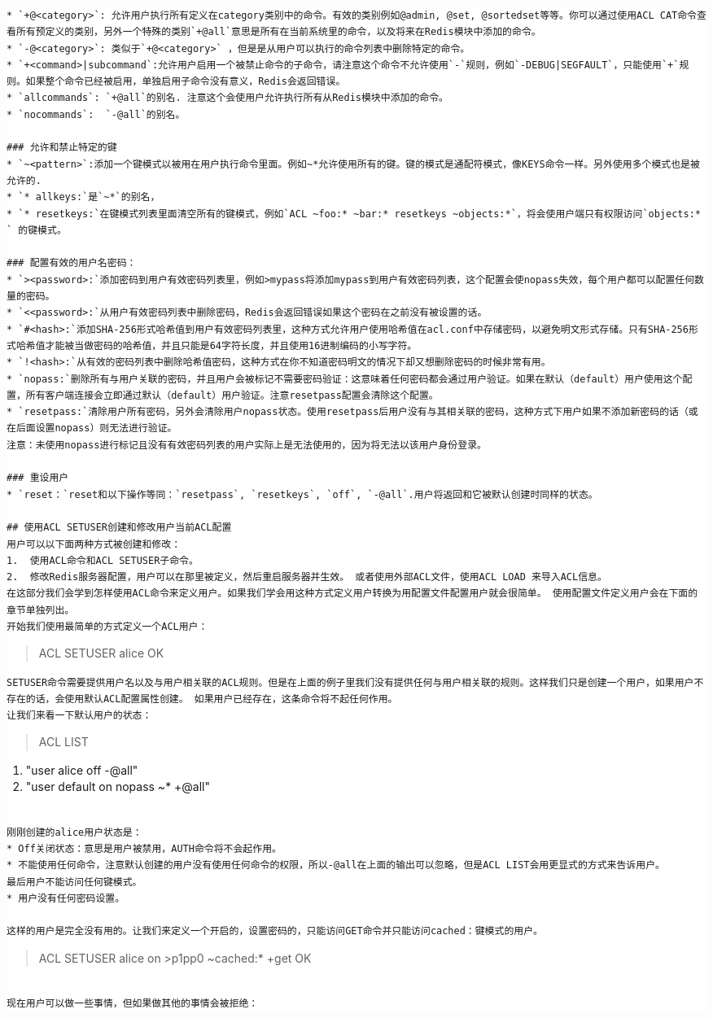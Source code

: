 ```
* `+@<category>`: 允许用户执行所有定义在category类别中的命令。有效的类别例如@admin, @set, @sortedset等等。你可以通过使用ACL CAT命令查看所有预定义的类别，另外一个特殊的类别`+@all`意思是所有在当前系统里的命令，以及将来在Redis模块中添加的命令。
* `-@<category>`: 类似于`+@<category>` ，但是是从用户可以执行的命令列表中删除特定的命令。
* `+<command>|subcommand`:允许用户启用一个被禁止命令的子命令，请注意这个命令不允许使用`-`规则，例如`-DEBUG|SEGFAULT`，只能使用`+`规则。如果整个命令已经被启用，单独启用子命令没有意义，Redis会返回错误。
* `allcommands`: `+@all`的别名. 注意这个会使用户允许执行所有从Redis模块中添加的命令。
* `nocommands`:  `-@all`的别名。

### 允许和禁止特定的键
* `~<pattern>`:添加一个键模式以被用在用户执行命令里面。例如~*允许使用所有的键。键的模式是通配符模式，像KEYS命令一样。另外使用多个模式也是被允许的.
* `* allkeys:`是`~*`的别名，
* `* resetkeys:`在键模式列表里面清空所有的键模式，例如`ACL ~foo:* ~bar:* resetkeys ~objects:*`，将会使用户端只有权限访问`objects:*` 的键模式。

### 配置有效的用户名密码：
* `><password>:`添加密码到用户有效密码列表里，例如>mypass将添加mypass到用户有效密码列表，这个配置会使nopass失效，每个用户都可以配置任何数量的密码。
* `<<password>:`从用户有效密码列表中删除密码，Redis会返回错误如果这个密码在之前没有被设置的话。
* `#<hash>:`添加SHA-256形式哈希值到用户有效密码列表里，这种方式允许用户使用哈希值在acl.conf中存储密码，以避免明文形式存储。只有SHA-256形式哈希值才能被当做密码的哈希值，并且只能是64字符长度，并且使用16进制编码的小写字符。
* `!<hash>:`从有效的密码列表中删除哈希值密码，这种方式在你不知道密码明文的情况下却又想删除密码的时候非常有用。
* `nopass:`删除所有与用户关联的密码，并且用户会被标记不需要密码验证：这意味着任何密码都会通过用户验证。如果在默认（default）用户使用这个配置，所有客户端连接会立即通过默认（default）用户验证。注意resetpass配置会清除这个配置。
* `resetpass:`清除用户所有密码，另外会清除用户nopass状态。使用resetpass后用户没有与其相关联的密码，这种方式下用户如果不添加新密码的话（或在后面设置nopass）则无法进行验证。
注意：未使用nopass进行标记且没有有效密码列表的用户实际上是无法使用的，因为将无法以该用户身份登录。

### 重设用户
* `reset：`reset和以下操作等同：`resetpass`, `resetkeys`, `off`, `-@all`.用户将返回和它被默认创建时同样的状态。

## 使用ACL SETUSER创建和修改用户当前ACL配置
用户可以以下面两种方式被创建和修改：
1.	使用ACL命令和ACL SETUSER子命令。
2.	修改Redis服务器配置，用户可以在那里被定义，然后重启服务器并生效。 或者使用外部ACL文件，使用ACL LOAD 来导入ACL信息。
在这部分我们会学到怎样使用ACL命令来定义用户。如果我们学会用这种方式定义用户转换为用配置文件配置用户就会很简单。 使用配置文件定义用户会在下面的章节单独列出。
开始我们使用最简单的方式定义一个ACL用户：

```
> ACL SETUSER alice
OK
```
SETUSER命令需要提供用户名以及与用户相关联的ACL规则。但是在上面的例子里我们没有提供任何与用户相关联的规则。这样我们只是创建一个用户，如果用户不存在的话，会使用默认ACL配置属性创建。 如果用户已经存在，这条命令将不起任何作用。
让我们来看一下默认用户的状态：
```
> ACL LIST
1) "user alice off -@all"
2) "user default on nopass ~* +@all"
```

刚刚创建的alice用户状态是：
* Off关闭状态：意思是用户被禁用，AUTH命令将不会起作用。
* 不能使用任何命令，注意默认创建的用户没有使用任何命令的权限，所以-@all在上面的输出可以忽略，但是ACL LIST会用更显式的方式来告诉用户。
最后用户不能访问任何键模式。
* 用户没有任何密码设置。

这样的用户是完全没有用的。让我们来定义一个开启的，设置密码的，只能访问GET命令并只能访问cached：键模式的用户。

```
> ACL SETUSER alice on >p1pp0 ~cached:* +get
OK
```

现在用户可以做一些事情，但如果做其他的事情会被拒绝：

```